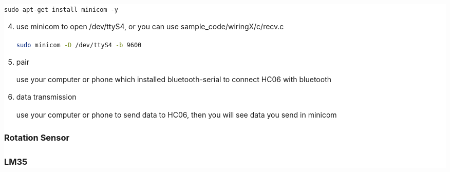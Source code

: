    ```minicom
   sudo apt-get install minicom -y
   ```

4. use minicom to open /dev/ttyS4, or you can use sample_code/wiringX/c/recv.c

   ```bash
   sudo minicom -D /dev/ttyS4 -b 9600
   ```

5. pair

   use your computer or phone which installed bluetooth-serial to connect HC06 with bluetooth

6. data transmission

   use your computer or phone to send data to HC06, then you will see data you send in minicom



### Rotation Sensor



### LM35

